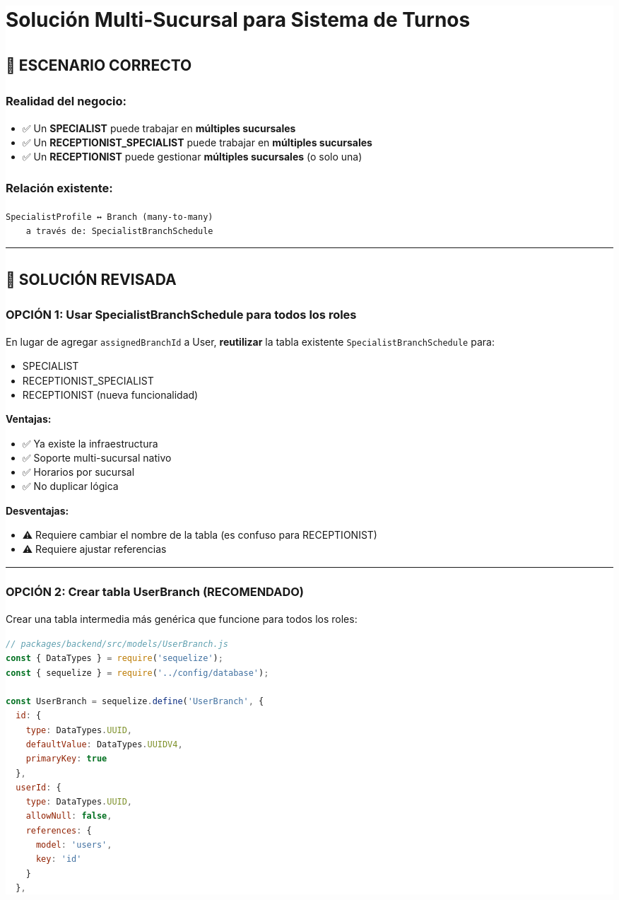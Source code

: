 # Solución Multi-Sucursal para Sistema de Turnos

## 🏢 ESCENARIO CORRECTO

### Realidad del negocio:
- ✅ Un **SPECIALIST** puede trabajar en **múltiples sucursales**
- ✅ Un **RECEPTIONIST_SPECIALIST** puede trabajar en **múltiples sucursales**
- ✅ Un **RECEPTIONIST** puede gestionar **múltiples sucursales** (o solo una)

### Relación existente:
```
SpecialistProfile ↔ Branch (many-to-many)
    a través de: SpecialistBranchSchedule
```

---

## 🔧 SOLUCIÓN REVISADA

### OPCIÓN 1: Usar SpecialistBranchSchedule para todos los roles

En lugar de agregar `assignedBranchId` a User, **reutilizar** la tabla existente `SpecialistBranchSchedule` para:
- SPECIALIST
- RECEPTIONIST_SPECIALIST  
- RECEPTIONIST (nueva funcionalidad)

**Ventajas:**
- ✅ Ya existe la infraestructura
- ✅ Soporte multi-sucursal nativo
- ✅ Horarios por sucursal
- ✅ No duplicar lógica

**Desventajas:**
- ⚠️ Requiere cambiar el nombre de la tabla (es confuso para RECEPTIONIST)
- ⚠️ Requiere ajustar referencias

---

### OPCIÓN 2: Crear tabla UserBranch (RECOMENDADO)

Crear una tabla intermedia más genérica que funcione para todos los roles:

```javascript
// packages/backend/src/models/UserBranch.js
const { DataTypes } = require('sequelize');
const { sequelize } = require('../config/database');

const UserBranch = sequelize.define('UserBranch', {
  id: {
    type: DataTypes.UUID,
    defaultValue: DataTypes.UUIDV4,
    primaryKey: true
  },
  userId: {
    type: DataTypes.UUID,
    allowNull: false,
    references: {
      model: 'users',
      key: 'id'
    }
  },
```